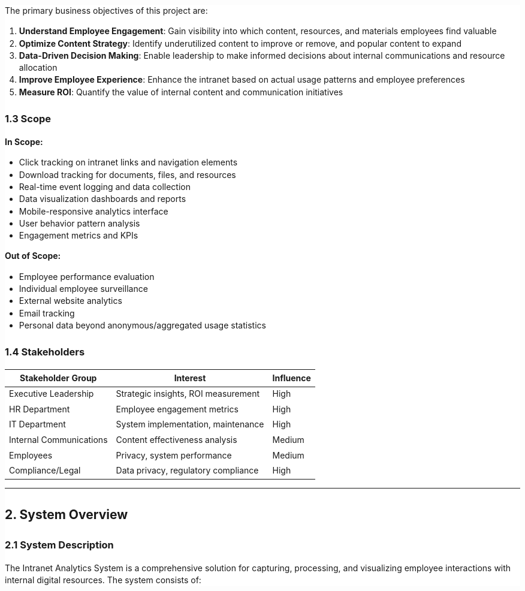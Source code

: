 The primary business objectives of this project are:

1. **Understand Employee Engagement**: Gain visibility into which content, resources, and materials employees find valuable
2. **Optimize Content Strategy**: Identify underutilized content to improve or remove, and popular content to expand
3. **Data-Driven Decision Making**: Enable leadership to make informed decisions about internal communications and resource allocation
4. **Improve Employee Experience**: Enhance the intranet based on actual usage patterns and employee preferences
5. **Measure ROI**: Quantify the value of internal content and communication initiatives

### 1.3 Scope

**In Scope:**
- Click tracking on intranet links and navigation elements
- Download tracking for documents, files, and resources
- Real-time event logging and data collection
- Data visualization dashboards and reports
- Mobile-responsive analytics interface
- User behavior pattern analysis
- Engagement metrics and KPIs

**Out of Scope:**
- Employee performance evaluation
- Individual employee surveillance
- External website analytics
- Email tracking
- Personal data beyond anonymous/aggregated usage statistics

### 1.4 Stakeholders

| Stakeholder Group | Interest | Influence |
|-------------------|----------|-----------|
| Executive Leadership | Strategic insights, ROI measurement | High |
| HR Department | Employee engagement metrics | High |
| IT Department | System implementation, maintenance | High |
| Internal Communications | Content effectiveness analysis | Medium |
| Employees | Privacy, system performance | Medium |
| Compliance/Legal | Data privacy, regulatory compliance | High |

---

## 2. System Overview

### 2.1 System Description

The Intranet Analytics System is a comprehensive solution for capturing, processing, and visualizing employee interactions with internal digital resources. The system consists of:
